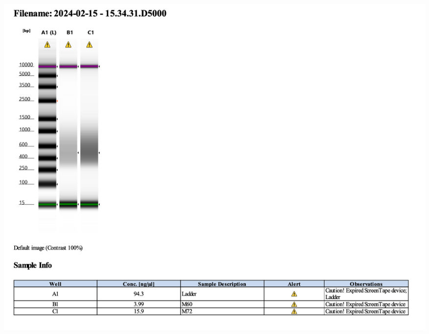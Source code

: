 ![](https://raw.githubusercontent.com/JillAshey/JillAshey_Putnam_Lab_Notebook/master/images/tapestation/DNA_TS_overview_20240215.png)

